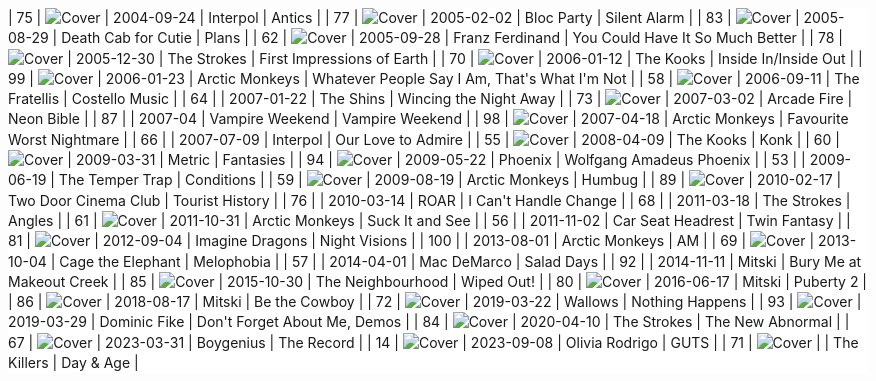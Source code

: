 | 75 | ![Cover](https://i.discogs.com/Kp8y_OO24xbarz4ifbL9jI6kyor8Z6GI_IXD57loqz4/rs:fit/g:sm/q:40/h:150/w:150/czM6Ly9kaXNjb2dz/LWRhdGFiYXNlLWlt/YWdlcy9SLTM2NzM1/NC0xMjgxNzkwMjEw/LmpwZWc.jpeg) | 2004-09-24 | Interpol | Antics |
| 77 | ![Cover](https://i.discogs.com/MGDIwC6u_0i-rIc_9hPedELVSxNPvX-5R7-8qPqyq1c/rs:fit/g:sm/q:40/h:150/w:150/czM6Ly9kaXNjb2dz/LWRhdGFiYXNlLWlt/YWdlcy9SLTQwNzQ5/Ni0xMzMyNzkyODE5/LmpwZWc.jpeg) | 2005-02-02 | Bloc Party | Silent Alarm |
| 83 | ![Cover](https://lastfm.freetls.fastly.net/i/u/34s/e75c6fe7df0c4cefb230704cc1adb0ce.png) | 2005-08-29 | Death Cab for Cutie | Plans |
| 62 | ![Cover](https://lastfm.freetls.fastly.net/i/u/34s/996a3f46b6494165b4cec60776509d15.png) | 2005-09-28 | Franz Ferdinand | You Could Have It So Much Better |
| 78 | ![Cover](https://lastfm.freetls.fastly.net/i/u/34s/f41698e47228486ac81690028794f18d.png) | 2005-12-30 | The Strokes | First Impressions of Earth |
| 70 | ![Cover](https://lastfm.freetls.fastly.net/i/u/34s/c60fc091b1a44a4b9363d1b8006b36ec.png) | 2006-01-12 | The Kooks | Inside In&#x2F;Inside Out |
| 99 | ![Cover](https://lastfm.freetls.fastly.net/i/u/34s/5e1480805bdf29da606e0de2ac07b205.png) | 2006-01-23 | Arctic Monkeys | Whatever People Say I Am, That&#39;s What I&#39;m Not |
| 58 | ![Cover](https://lastfm.freetls.fastly.net/i/u/34s/8ea4dad3c3614770bca41a29c2e53b3d.png) | 2006-09-11 | The Fratellis | Costello Music |
| 64 |  | 2007-01-22 | The Shins | Wincing the Night Away |
| 73 | ![Cover](https://lastfm.freetls.fastly.net/i/u/34s/7f1ad2ef153d4280c21cebdf62f9e04f.png) | 2007-03-02 | Arcade Fire | Neon Bible |
| 87 |  | 2007-04 | Vampire Weekend | Vampire Weekend |
| 98 | ![Cover](https://lastfm.freetls.fastly.net/i/u/34s/4debfeb504dc47779f0ff3df43fd9529.png) | 2007-04-18 | Arctic Monkeys | Favourite Worst Nightmare |
| 66 |  | 2007-07-09 | Interpol | Our Love to Admire |
| 55 | ![Cover](https://lastfm.freetls.fastly.net/i/u/34s/981259785d6c6e48da9f85b5c3c69eaf.png) | 2008-04-09 | The Kooks | Konk |
| 60 | ![Cover](https://lastfm.freetls.fastly.net/i/u/34s/98939bf5d8dc0e59c89dbe7e303f5c6c.png) | 2009-03-31 | Metric | Fantasies |
| 94 | ![Cover](https://lastfm.freetls.fastly.net/i/u/34s/b06defa449863fea6a78434c268dff47.png) | 2009-05-22 | Phoenix | Wolfgang Amadeus Phoenix |
| 53 |  | 2009-06-19 | The Temper Trap | Conditions |
| 59 | ![Cover](https://lastfm.freetls.fastly.net/i/u/34s/70163676ea2e4c44959c3af0f71b30d8.png) | 2009-08-19 | Arctic Monkeys | Humbug |
| 89 | ![Cover](https://lastfm.freetls.fastly.net/i/u/34s/aa9e02325be944cab8e4392f1948f5e0.png) | 2010-02-17 | Two Door Cinema Club | Tourist History |
| 76 |  | 2010-03-14 | ROAR | I Can&#39;t Handle Change |
| 68 |  | 2011-03-18 | The Strokes | Angles |
| 61 | ![Cover](https://lastfm.freetls.fastly.net/i/u/34s/e8faaf58a491491ea00e6d3b7ac5d7db.png) | 2011-10-31 | Arctic Monkeys | Suck It and See |
| 56 |  | 2011-11-02 | Car Seat Headrest | Twin Fantasy |
| 81 | ![Cover](https://lastfm.freetls.fastly.net/i/u/34s/ecae82853b784726c7e2c4e2ba55a4fd.png) | 2012-09-04 | Imagine Dragons | Night Visions |
| 100 |  | 2013-08-01 | Arctic Monkeys | AM |
| 69 | ![Cover](https://lastfm.freetls.fastly.net/i/u/34s/d070e505cdab4b27cb39bfe28eb63343.png) | 2013-10-04 | Cage the Elephant | Melophobia |
| 57 |  | 2014-04-01 | Mac DeMarco | Salad Days |
| 92 |  | 2014-11-11 | Mitski | Bury Me at Makeout Creek |
| 85 | ![Cover](https://i.discogs.com/9PWm8yWN42bm1BuqPFGFu-Hgc4GjOCCRFlbPkJkhIzE/rs:fit/g:sm/q:40/h:150/w:150/czM6Ly9kaXNjb2dz/LWRhdGFiYXNlLWlt/YWdlcy9SLTc2NTI1/NzctMTQ0NjI3NTc4/Ni00OTk2LmpwZWc.jpeg) | 2015-10-30 | The Neighbourhood | Wiped Out! |
| 80 | ![Cover](https://i.discogs.com/4XKEgx4yV0BGj4q5JTbllMUproiyqe-cBBNKIXGwDX4/rs:fit/g:sm/q:40/h:150/w:150/czM6Ly9kaXNjb2dz/LWRhdGFiYXNlLWlt/YWdlcy9SLTg2NDk4/OTUtMTYyNTU2NDgz/OS05MzYwLmpwZWc.jpeg) | 2016-06-17 | Mitski | Puberty 2 |
| 86 | ![Cover](https://i.discogs.com/DVorw-ATfRjKDujS-XMFHicbbb6sTSit9TiQeKAxp9Q/rs:fit/g:sm/q:40/h:150/w:150/czM6Ly9kaXNjb2dz/LWRhdGFiYXNlLWlt/YWdlcy9SLTEyMzM5/NTU3LTE1MzMzMTU0/ODMtNjc3NS5qcGVn.jpeg) | 2018-08-17 | Mitski | Be the Cowboy |
| 72 | ![Cover](https://i.discogs.com/hXpuJuowi5JCJ6nuVy64fw-0M5nQxWkZGTLQuDuDI5k/rs:fit/g:sm/q:40/h:150/w:150/czM6Ly9kaXNjb2dz/LWRhdGFiYXNlLWlt/YWdlcy9SLTEzMTYx/NjYyLTE1NDkxMjUw/NDAtMjQ1NS5qcGVn.jpeg) | 2019-03-22 | Wallows | Nothing Happens |
| 93 | ![Cover](https://i.discogs.com/LmRicPfyTz5NfZyzP11NBNX9_n-6nQD5IaLMBdxuQQ0/rs:fit/g:sm/q:40/h:150/w:150/czM6Ly9kaXNjb2dz/LWRhdGFiYXNlLWlt/YWdlcy9SLTE1NTM4/Mzc3LTE1OTMyNTE2/MTAtNTk2NS5qcGVn.jpeg) | 2019-03-29 | Dominic Fike | Don&#39;t Forget About Me, Demos |
| 84 | ![Cover](https://i.discogs.com/eG-o7bPdzQ922XHt9j7_HtEDB6NuJ5hyFaBPpb7jTb0/rs:fit/g:sm/q:40/h:150/w:150/czM6Ly9kaXNjb2dz/LWRhdGFiYXNlLWlt/YWdlcy9SLTE1MDQ5/NTY0LTE1ODYwMTI1/MzMtNDM2MC5qcGVn.jpeg) | 2020-04-10 | The Strokes | The New Abnormal |
| 67 | ![Cover](https://i.discogs.com/rwO1b9-gFzDSLK14I9CtC-ASP_bCmCVtEDV-NO7Rh7Q/rs:fit/g:sm/q:40/h:150/w:150/czM6Ly9kaXNjb2dz/LWRhdGFiYXNlLWlt/YWdlcy9SLTI2NTk5/NzE4LTE2ODQ1MjM3/ODItNzAyNy5qcGVn.jpeg) | 2023-03-31 | Boygenius | The Record |
| 14 | ![Cover](https://lastfm.freetls.fastly.net/i/u/34s/e39eb31f874f4a5c4afa836845141437.png) | 2023-09-08 | Olivia Rodrigo | GUTS |
| 71 | ![Cover](https://lastfm.freetls.fastly.net/i/u/34s/e68669788bdf8e102229b14ab3b64f15.png) |  | The Killers | Day &amp; Age |
